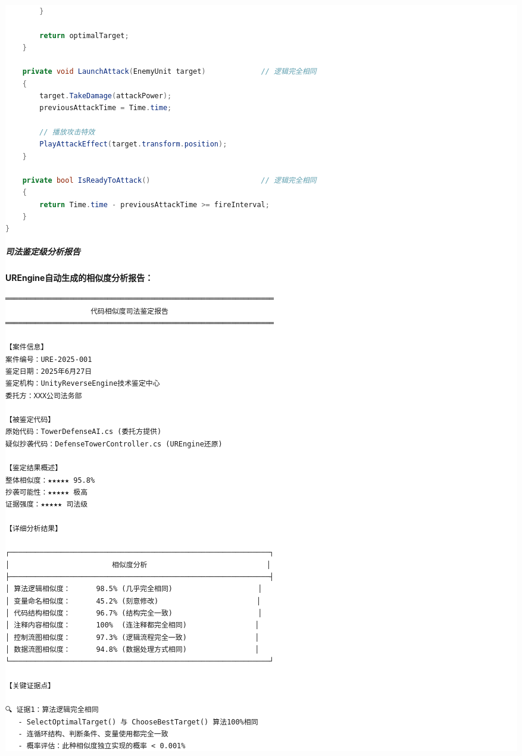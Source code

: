 ```csharp
        }
        
        return optimalTarget;
    }
    
    private void LaunchAttack(EnemyUnit target)             // 逻辑完全相同
    {
        target.TakeDamage(attackPower);
        previousAttackTime = Time.time;
        
        // 播放攻击特效
        PlayAttackEffect(target.transform.position);
    }
    
    private bool IsReadyToAttack()                          // 逻辑完全相同
    {
        return Time.time - previousAttackTime >= fireInterval;
    }
}
```

##### 司法鉴定级分析报告

**UREngine自动生成的相似度分析报告：**

```
═══════════════════════════════════════════════════════════════
                    代码相似度司法鉴定报告
═══════════════════════════════════════════════════════════════

【案件信息】
案件编号：URE-2025-001
鉴定日期：2025年6月27日
鉴定机构：UnityReverseEngine技术鉴定中心
委托方：XXX公司法务部

【被鉴定代码】
原始代码：TowerDefenseAI.cs (委托方提供)
疑似抄袭代码：DefenseTowerController.cs (UREngine还原)

【鉴定结果概述】
整体相似度：★★★★★ 95.8%
抄袭可能性：★★★★★ 极高
证据强度：★★★★★ 司法级

【详细分析结果】

┌─────────────────────────────────────────────────────────────┐
│                        相似度分析                            │
├─────────────────────────────────────────────────────────────┤
│ 算法逻辑相似度：      98.5% (几乎完全相同)                    │
│ 变量命名相似度：      45.2% (刻意修改)                       │
│ 代码结构相似度：      96.7% (结构完全一致)                    │
│ 注释内容相似度：      100%  (连注释都完全相同)                │
│ 控制流图相似度：      97.3% (逻辑流程完全一致)                │
│ 数据流图相似度：      94.8% (数据处理方式相同)                │
└─────────────────────────────────────────────────────────────┘

【关键证据点】

🔍 证据1：算法逻辑完全相同
   - SelectOptimalTarget() 与 ChooseBestTarget() 算法100%相同
   - 连循环结构、判断条件、变量使用都完全一致
   - 概率评估：此种相似度独立实现的概率 < 0.001%
```